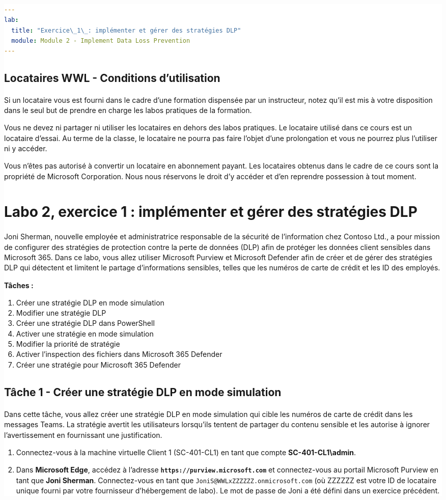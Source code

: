 ```yaml
---
lab:
  title: "Exercice\_1\_: implémenter et gérer des stratégies DLP"
  module: Module 2 - Implement Data Loss Prevention
---
```

## Locataires WWL - Conditions d’utilisation

Si un locataire vous est fourni dans le cadre d’une formation dispensée par un instructeur, notez qu’il est mis à votre disposition dans le seul but de prendre en charge les labos pratiques de la formation.

Vous ne devez ni partager ni utiliser les locataires en dehors des labos pratiques. Le locataire utilisé dans ce cours est un locataire d’essai. Au terme de la classe, le locataire ne pourra pas faire l’objet d’une prolongation et vous ne pourrez plus l’utiliser ni y accéder.

Vous n’êtes pas autorisé à convertir un locataire en abonnement payant. Les locataires obtenus dans le cadre de ce cours sont la propriété de Microsoft Corporation. Nous nous réservons le droit d’y accéder et d’en reprendre possession à tout moment.

# Labo 2, exercice 1 : implémenter et gérer des stratégies DLP

Joni Sherman, nouvelle employée et administratrice responsable de la sécurité de l’information chez Contoso Ltd., a pour mission de configurer des stratégies de protection contre la perte de données (DLP) afin de protéger les données client sensibles dans Microsoft 365. Dans ce labo, vous allez utiliser Microsoft Purview et Microsoft Defender afin de créer et de gérer des stratégies DLP qui détectent et limitent le partage d’informations sensibles, telles que les numéros de carte de crédit et les ID des employés.

**Tâches :**

1. Créer une stratégie DLP en mode simulation
1. Modifier une stratégie DLP
1. Créer une stratégie DLP dans PowerShell
1. Activer une stratégie en mode simulation
1. Modifier la priorité de stratégie
1. Activer l’inspection des fichiers dans Microsoft 365 Defender
1. Créer une stratégie pour Microsoft 365 Defender

## Tâche 1 - Créer une stratégie DLP en mode simulation

Dans cette tâche, vous allez créer une stratégie DLP en mode simulation qui cible les numéros de carte de crédit dans les messages Teams. La stratégie avertit les utilisateurs lorsqu’ils tentent de partager du contenu sensible et les autorise à ignorer l’avertissement en fournissant une justification.

1. Connectez-vous à la machine virtuelle Client 1 (SC-401-CL1) en tant que compte **SC-401-CL1\admin**.

1. Dans **Microsoft Edge**, accédez à l’adresse **`https://purview.microsoft.com`** et connectez-vous au portail Microsoft Purview en tant que **Joni Sherman**. Connectez-vous en tant que `JoniS@WWLxZZZZZZ.onmicrosoft.com` (où ZZZZZZ est votre ID de locataire unique fourni par votre fournisseur d’hébergement de labo). Le mot de passe de Joni a été défini dans un exercice précédent.
